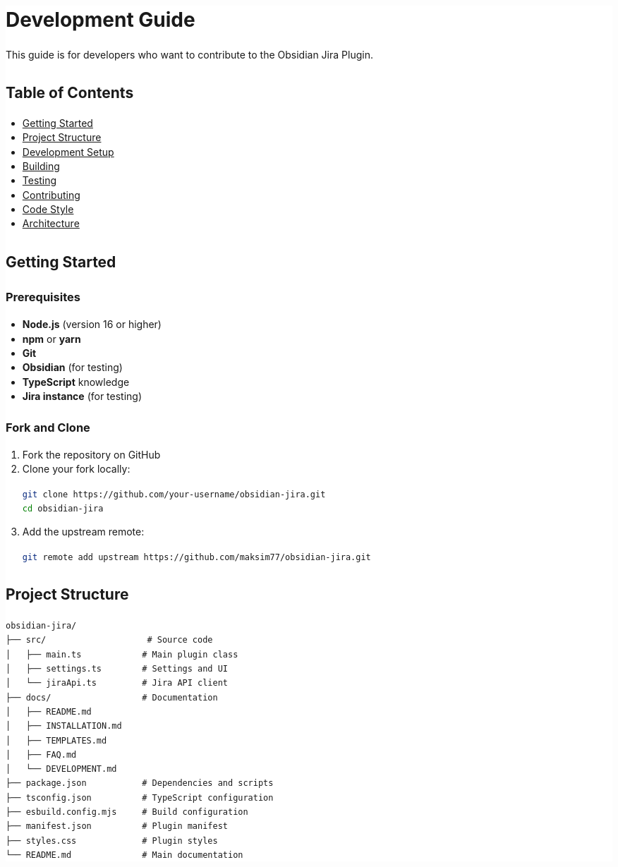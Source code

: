 # Development Guide

This guide is for developers who want to contribute to the Obsidian Jira Plugin.

## Table of Contents
- [Getting Started](#getting-started)
- [Project Structure](#project-structure)
- [Development Setup](#development-setup)
- [Building](#building)
- [Testing](#testing)
- [Contributing](#contributing)
- [Code Style](#code-style)
- [Architecture](#architecture)

## Getting Started

### Prerequisites

- **Node.js** (version 16 or higher)
- **npm** or **yarn**
- **Git**
- **Obsidian** (for testing)
- **TypeScript** knowledge
- **Jira instance** (for testing)

### Fork and Clone

1. Fork the repository on GitHub
2. Clone your fork locally:
   ```bash
   git clone https://github.com/your-username/obsidian-jira.git
   cd obsidian-jira
   ```
3. Add the upstream remote:
   ```bash
   git remote add upstream https://github.com/maksim77/obsidian-jira.git
   ```

## Project Structure

```
obsidian-jira/
├── src/                    # Source code
│   ├── main.ts            # Main plugin class
│   ├── settings.ts        # Settings and UI
│   └── jiraApi.ts         # Jira API client
├── docs/                  # Documentation
│   ├── README.md
│   ├── INSTALLATION.md
│   ├── TEMPLATES.md
│   ├── FAQ.md
│   └── DEVELOPMENT.md
├── package.json           # Dependencies and scripts
├── tsconfig.json          # TypeScript configuration
├── esbuild.config.mjs     # Build configuration
├── manifest.json          # Plugin manifest
├── styles.css             # Plugin styles
└── README.md              # Main documentation
```
